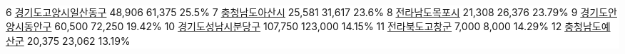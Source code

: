   <tr class="item">
    <td>6</td>
    <td><a href="/apt/경기도고양시일산동구">경기도고양시일산동구</a></td>
    <td>48,906</td>
    <td>61,375</td>
    <td>25.5%</td>
  </tr>

  <tr class="item">
    <td>7</td>
    <td><a href="/apt/충청남도아산시">충청남도아산시</a></td>
    <td>25,581</td>
    <td>31,617</td>
    <td>23.6%</td>
  </tr>

  <tr class="item">
    <td>8</td>
    <td><a href="/apt/전라남도목포시">전라남도목포시</a></td>
    <td>21,308</td>
    <td>26,376</td>
    <td>23.79%</td>
  </tr>

  <tr class="item">
    <td>9</td>
    <td><a href="/apt/경기도안양시동안구">경기도안양시동안구</a></td>
    <td>60,500</td>
    <td>72,250</td>
    <td>19.42%</td>
  </tr>

  <tr class="item">
    <td>10</td>
    <td><a href="/apt/경기도성남시분당구">경기도성남시분당구</a></td>
    <td>107,750</td>
    <td>123,000</td>
    <td>14.15%</td>
  </tr>

  <tr class="item">
    <td>11</td>
    <td><a href="/apt/전라북도고창군">전라북도고창군</a></td>
    <td>7,000</td>
    <td>8,000</td>
    <td>14.29%</td>
  </tr>

  <tr class="item">
    <td>12</td>
    <td><a href="/apt/충청남도예산군">충청남도예산군</a></td>
    <td>20,375</td>
    <td>23,062</td>
    <td>13.19%</td>
  </tr>
